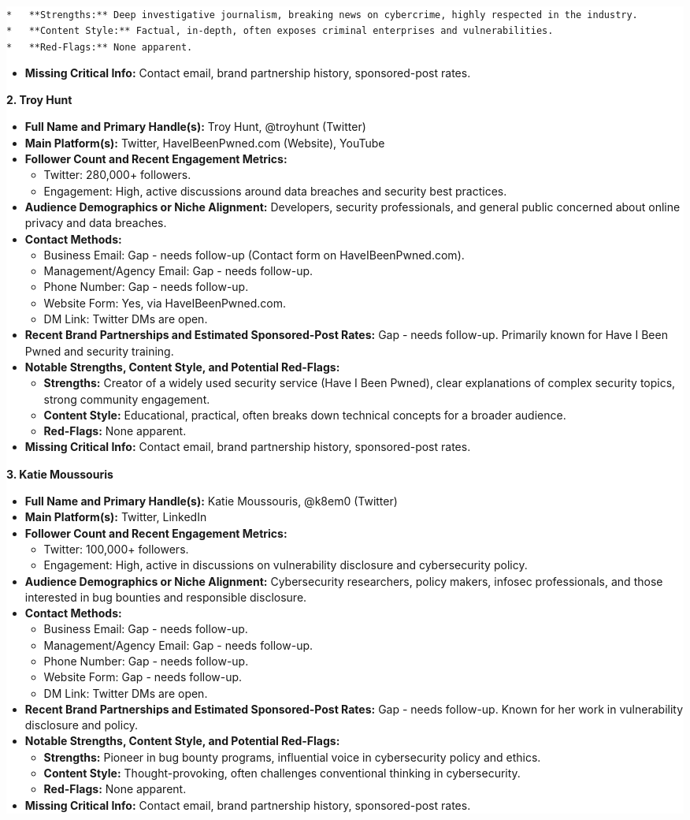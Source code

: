     *   **Strengths:** Deep investigative journalism, breaking news on cybercrime, highly respected in the industry.
    *   **Content Style:** Factual, in-depth, often exposes criminal enterprises and vulnerabilities.
    *   **Red-Flags:** None apparent.
*   **Missing Critical Info:** Contact email, brand partnership history, sponsored-post rates.

**2. Troy Hunt**
*   **Full Name and Primary Handle(s):** Troy Hunt, @troyhunt (Twitter)
*   **Main Platform(s):** Twitter, HaveIBeenPwned.com (Website), YouTube
*   **Follower Count and Recent Engagement Metrics:**
    *   Twitter: 280,000+ followers.
    *   Engagement: High, active discussions around data breaches and security best practices.
*   **Audience Demographics or Niche Alignment:** Developers, security professionals, and general public concerned about online privacy and data breaches.
*   **Contact Methods:**
    *   Business Email: Gap - needs follow-up (Contact form on HaveIBeenPwned.com).
    *   Management/Agency Email: Gap - needs follow-up.
    *   Phone Number: Gap - needs follow-up.
    *   Website Form: Yes, via HaveIBeenPwned.com.
    *   DM Link: Twitter DMs are open.
*   **Recent Brand Partnerships and Estimated Sponsored-Post Rates:** Gap - needs follow-up. Primarily known for Have I Been Pwned and security training.
*   **Notable Strengths, Content Style, and Potential Red-Flags:**
    *   **Strengths:** Creator of a widely used security service (Have I Been Pwned), clear explanations of complex security topics, strong community engagement.
    *   **Content Style:** Educational, practical, often breaks down technical concepts for a broader audience.
    *   **Red-Flags:** None apparent.
*   **Missing Critical Info:** Contact email, brand partnership history, sponsored-post rates.

**3. Katie Moussouris**
*   **Full Name and Primary Handle(s):** Katie Moussouris, @k8em0 (Twitter)
*   **Main Platform(s):** Twitter, LinkedIn
*   **Follower Count and Recent Engagement Metrics:**
    *   Twitter: 100,000+ followers.
    *   Engagement: High, active in discussions on vulnerability disclosure and cybersecurity policy.
*   **Audience Demographics or Niche Alignment:** Cybersecurity researchers, policy makers, infosec professionals, and those interested in bug bounties and responsible disclosure.
*   **Contact Methods:**
    *   Business Email: Gap - needs follow-up.
    *   Management/Agency Email: Gap - needs follow-up.
    *   Phone Number: Gap - needs follow-up.
    *   Website Form: Gap - needs follow-up.
    *   DM Link: Twitter DMs are open.
*   **Recent Brand Partnerships and Estimated Sponsored-Post Rates:** Gap - needs follow-up. Known for her work in vulnerability disclosure and policy.
*   **Notable Strengths, Content Style, and Potential Red-Flags:**
    *   **Strengths:** Pioneer in bug bounty programs, influential voice in cybersecurity policy and ethics.
    *   **Content Style:** Thought-provoking, often challenges conventional thinking in cybersecurity.
    *   **Red-Flags:** None apparent.
*   **Missing Critical Info:** Contact email, brand partnership history, sponsored-post rates.
